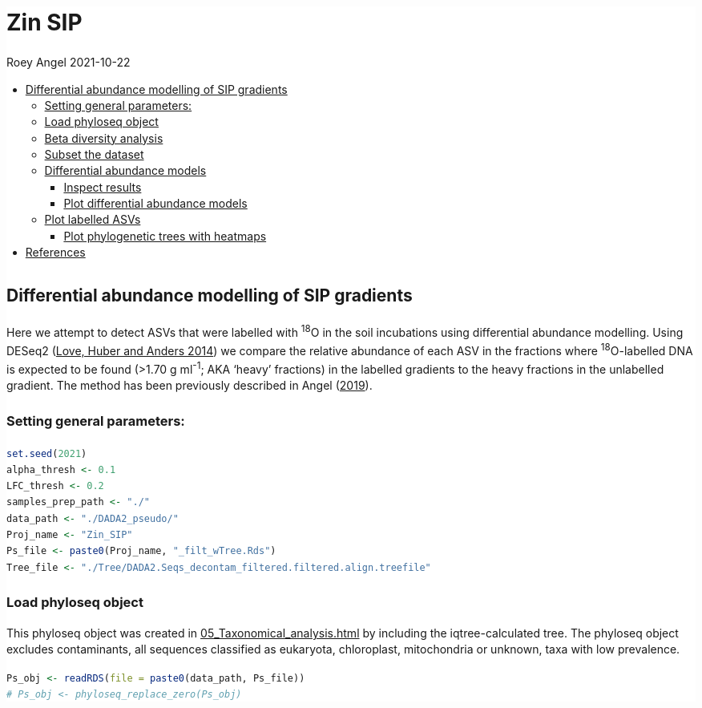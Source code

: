 Zin SIP
================
Roey Angel
2021-10-22

-   [Differential abundance modelling of SIP
    gradients](#differential-abundance-modelling-of-sip-gradients)
    -   [Setting general parameters:](#setting-general-parameters)
    -   [Load phyloseq object](#load-phyloseq-object)
    -   [Beta diversity analysis](#beta-diversity-analysis)
    -   [Subset the dataset](#subset-the-dataset)
    -   [Differential abundance models](#differential-abundance-models)
        -   [Inspect results](#inspect-results)
        -   [Plot differential abundance
            models](#plot-differential-abundance-models)
    -   [Plot labelled ASVs](#plot-labelled-asvs)
        -   [Plot phylogenetic trees with
            heatmaps](#plot-phylogenetic-trees-with-heatmaps)
-   [References](#references)

## Differential abundance modelling of SIP gradients

Here we attempt to detect ASVs that were labelled with <sup>18</sup>O in
the soil incubations using differential abundance modelling. Using
DESeq2 ([Love, Huber and Anders 2014](#ref-love_moderated_2014)) we
compare the relative abundance of each ASV in the fractions where
<sup>18</sup>O-labelled DNA is expected to be found (&gt;1.70 g
ml<sup>-1</sup>; AKA ‘heavy’ fractions) in the labelled gradients to the
heavy fractions in the unlabelled gradient. The method has been
previously described in Angel ([2019](#ref-angel_stable_2019)).

### Setting general parameters:

``` r
set.seed(2021)
alpha_thresh <- 0.1
LFC_thresh <- 0.2
samples_prep_path <- "./"
data_path <- "./DADA2_pseudo/"
Proj_name <- "Zin_SIP"
Ps_file <- paste0(Proj_name, "_filt_wTree.Rds")
Tree_file <- "./Tree/DADA2.Seqs_decontam_filtered.filtered.align.treefile"
```

### Load phyloseq object

This phyloseq object was created in
[05\_Taxonomical\_analysis.html](05_Taxonomical_analysis.html) by
including the iqtree-calculated tree. The phyloseq object excludes
contaminants, all sequences classified as eukaryota, chloroplast,
mitochondria or unknown, taxa with low prevalence.

``` r
Ps_obj <- readRDS(file = paste0(data_path, Ps_file))
# Ps_obj <- phyloseq_replace_zero(Ps_obj)
```
